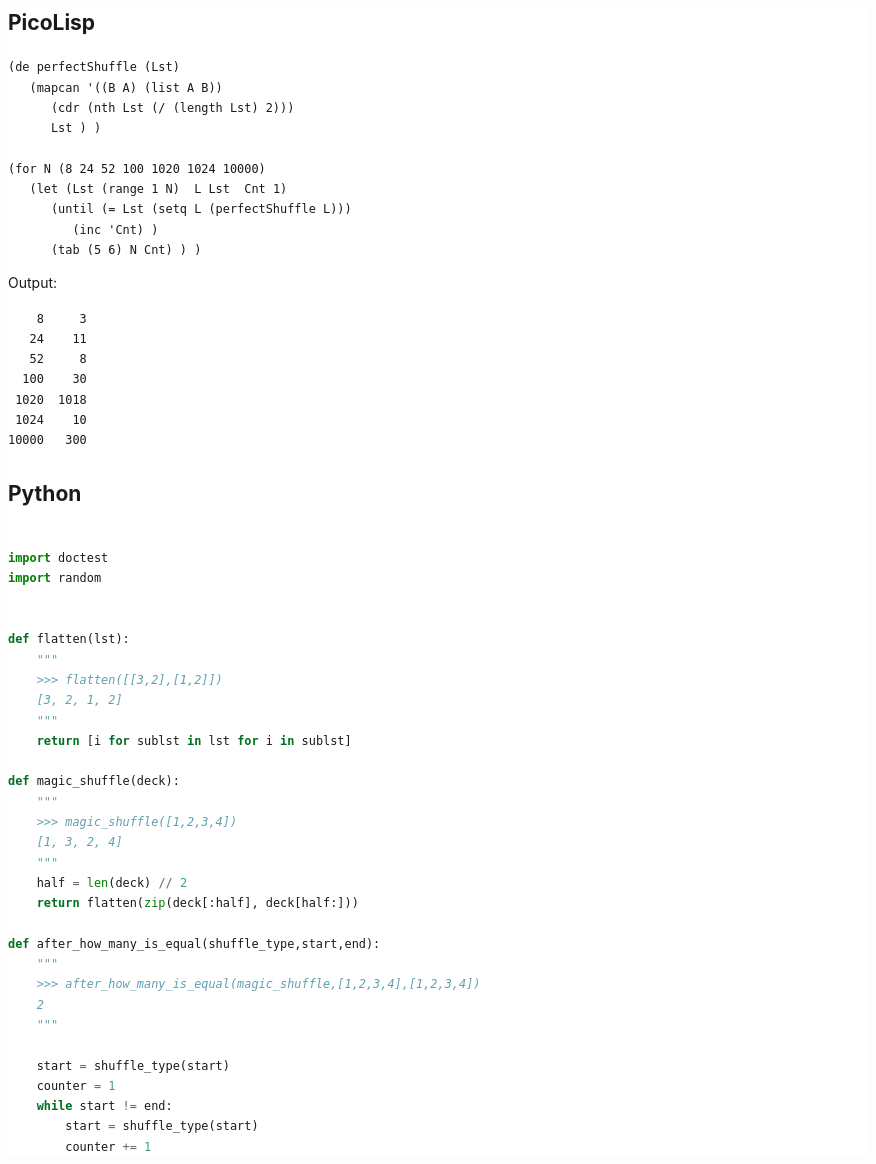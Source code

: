 

## PicoLisp


```PicoLisp
(de perfectShuffle (Lst)
   (mapcan '((B A) (list A B))
      (cdr (nth Lst (/ (length Lst) 2)))
      Lst ) )

(for N (8 24 52 100 1020 1024 10000)
   (let (Lst (range 1 N)  L Lst  Cnt 1)
      (until (= Lst (setq L (perfectShuffle L)))
         (inc 'Cnt) )
      (tab (5 6) N Cnt) ) )
```

Output:

```txt
    8     3
   24    11
   52     8
  100    30
 1020  1018
 1024    10
10000   300
```



## Python



```python

import doctest
import random


def flatten(lst):
    """
    >>> flatten([[3,2],[1,2]])
    [3, 2, 1, 2]
    """
    return [i for sublst in lst for i in sublst]

def magic_shuffle(deck):
    """
    >>> magic_shuffle([1,2,3,4])
    [1, 3, 2, 4]
    """
    half = len(deck) // 2
    return flatten(zip(deck[:half], deck[half:]))

def after_how_many_is_equal(shuffle_type,start,end):
    """
    >>> after_how_many_is_equal(magic_shuffle,[1,2,3,4],[1,2,3,4])
    2
    """

    start = shuffle_type(start)
    counter = 1
    while start != end:
        start = shuffle_type(start)
        counter += 1
```